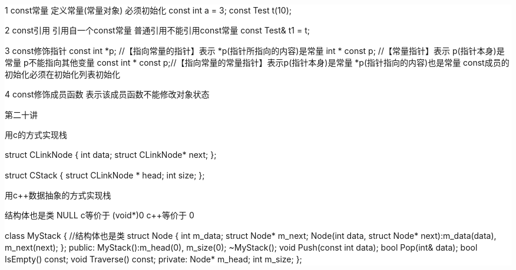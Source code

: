 
1 const常量 定义常量(常量对象) 必须初始化
const int a = 3;
const Test t(10);

2 const引用 引用自一个const常量 普通引用不能引用const常量
const Test& t1 = t;

3 const修饰指针 
const int *p; 		//【指向常量的指针】表示 *p(指针所指向的内容)是常量
int * const p; 		//【常量指针】表示 p(指针本身)是常量 p不能指向其他变量
const int * const p;//【指向常量的常量指针】表示p(指针本身)是常量 *p(指针指向的内容)也是常量
const成员的初始化必须在初始化列表初始化

4 const修饰成员函数
表示该成员函数不能修改对象状态


第二十讲

用c的方式实现栈

struct CLinkNode
{
	int data;
	struct CLinkNode* next;
};

struct CStack
{
	struct CLinkNode * head;
	int size;
};

用c++数据抽象的方式实现栈

结构体也是类
NULL 
c等价于 (void*)0 
c++等价于 0

class MyStack
{
	//结构体也是类
	struct Node
	{
		int m_data;
		struct Node* m_next;
		Node(int data, struct Node* next):m_data(data), m_next(next);
	};
public:
	MyStack():m_head(0), m_size(0);
	~MyStack();
	void Push(const int data);
	bool Pop(int& data);
	bool IsEmpty() const;
	void Traverse() const;
private:
	Node* m_head;
	int m_size;
};
